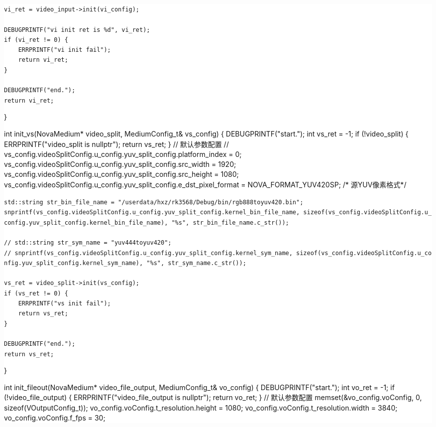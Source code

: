     vi_ret = video_input->init(vi_config);

    DEBUGPRINTF("vi init ret is %d", vi_ret);
    if (vi_ret != 0) {
        ERRPRINTF("vi init fail");
        return vi_ret;
    }

    DEBUGPRINTF("end.");
    return vi_ret;
}

int init_vs(NovaMedium* video_split, MediumConfig_t& vs_config) {
    DEBUGPRINTF("start.");
    int vs_ret = -1;
    if (!video_split) {
        ERRPRINTF("video_split is nullptr");
        return vs_ret;
    }
    // 默认参数配置
    // vs_config.videoSplitConfig.u_config.yuv_split_config.platform_index = 0;
    vs_config.videoSplitConfig.u_config.yuv_split_config.src_width = 1920;
    vs_config.videoSplitConfig.u_config.yuv_split_config.src_height = 1080;
    vs_config.videoSplitConfig.u_config.yuv_split_config.e_dst_pixel_format = NOVA_FORMAT_YUV420SP; /* 源YUV像素格式*/

    std::string str_bin_file_name = "/userdata/hxz/rk3568/Debug/bin/rgb888toyuv420.bin";
    snprintf(vs_config.videoSplitConfig.u_config.yuv_split_config.kernel_bin_file_name, sizeof(vs_config.videoSplitConfig.u_config.yuv_split_config.kernel_bin_file_name), "%s", str_bin_file_name.c_str());

    // std::string str_sym_name = "yuv444toyuv420";
    // snprintf(vs_config.videoSplitConfig.u_config.yuv_split_config.kernel_sym_name, sizeof(vs_config.videoSplitConfig.u_config.yuv_split_config.kernel_sym_name), "%s", str_sym_name.c_str());

    vs_ret = video_split->init(vs_config);
    if (vs_ret != 0) {
        ERRPRINTF("vs init fail");
        return vs_ret;
    }

    DEBUGPRINTF("end.");
    return vs_ret;
}

int init_fileout(NovaMedium* video_file_output, MediumConfig_t& vo_config) {
    DEBUGPRINTF("start.");
    int vo_ret = -1;
    if (!video_file_output) {
        ERRPRINTF("video_file_output is nullptr");
        return vo_ret;
    }
    // 默认参数配置
    memset(&vo_config.voConfig, 0, sizeof(VOutputConfig_t));
    vo_config.voConfig.t_resolution.height = 1080;
    vo_config.voConfig.t_resolution.width = 3840;
    vo_config.voConfig.f_fps = 30;
